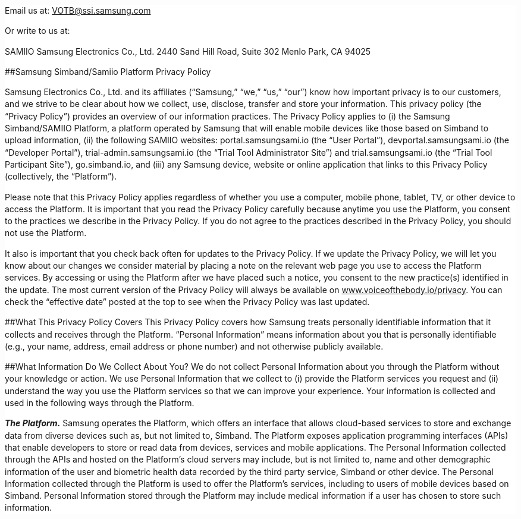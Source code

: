 Email us at: VOTB@ssi.samsung.com

Or write to us at: 

SAMIIO
Samsung Electronics Co., Ltd.
2440 Sand Hill Road, Suite 302
Menlo Park, CA 94025


##Samsung Simband/Samiio Platform Privacy Policy

Samsung Electronics Co., Ltd. and its affiliates (“Samsung,” “we,” “us,” “our”) know how important privacy is to our customers, and we strive to be clear about how we collect, use, disclose, transfer and store your information.  This privacy policy (the “Privacy Policy”) provides an overview of our information practices.  The Privacy Policy applies to (i) the Samsung Simband/SAMIIO Platform, a platform operated by Samsung that will enable mobile devices like those based on Simband to upload information, (ii) the following SAMIIO websites:  portal.samsungsami.io (the “User Portal”), devportal.samsungsami.io (the “Developer Portal”), trial-admin.samsungsami.io (the “Trial Tool Administrator Site”) and trial.samsungsami.io (the “Trial Tool Participant Site”), go.simband.io, and (iii) any Samsung device, website or online application that links to this Privacy Policy (collectively, the “Platform”).

Please note that this Privacy Policy applies regardless of whether you use a computer, mobile phone, tablet, TV, or other device to access the Platform.  It is important that you read the Privacy Policy carefully because anytime you use the Platform, you consent to the practices we describe in the Privacy Policy.  If you do not agree to the practices described in the Privacy Policy, you should not use the Platform.

It also is important that you check back often for updates to the Privacy Policy.  If we update the Privacy Policy, we will let you know about our changes we consider material by placing a note on the relevant web page you use to access the Platform services.  By accessing or using the Platform after we have placed such a notice, you consent to the new practice(s) identified in the update.  The most current version of the Privacy Policy will always be available on www.voiceofthebody.io/privacy.  You can check the “effective date” posted at the top to see when the Privacy Policy was last updated.

##What This Privacy Policy Covers
This Privacy Policy covers how Samsung treats personally identifiable information that it collects and receives through the Platform.  “Personal Information” means information about you that is personally identifiable (e.g., your name, address, email address or phone number) and not otherwise publicly available.

##What Information Do We Collect About You?
We do not collect Personal Information about you through the Platform without your knowledge or action.  We use Personal Information that we collect to (i) provide the Platform services you request and (ii) understand the way you use the Platform services so that we can improve your experience.  Your information is collected and used in the following ways through the Platform.

***The Platform.***  Samsung operates the Platform, which offers an interface that allows cloud-based services to store and exchange data from diverse devices such as, but not limited to, Simband.  The Platform exposes application programming interfaces (APIs) that enable developers to store or read data from devices, services and mobile applications.  The Personal Information collected through the APIs and hosted on the Platform’s cloud servers may include, but is not limited to, name and other demographic information of the user and biometric health data recorded by the third party service, Simband or other device.  The Personal Information collected through the Platform is used to offer the Platform’s services, including to users of mobile devices based on Simband.  Personal Information stored through the Platform may include medical information if a user has chosen to store such information.
